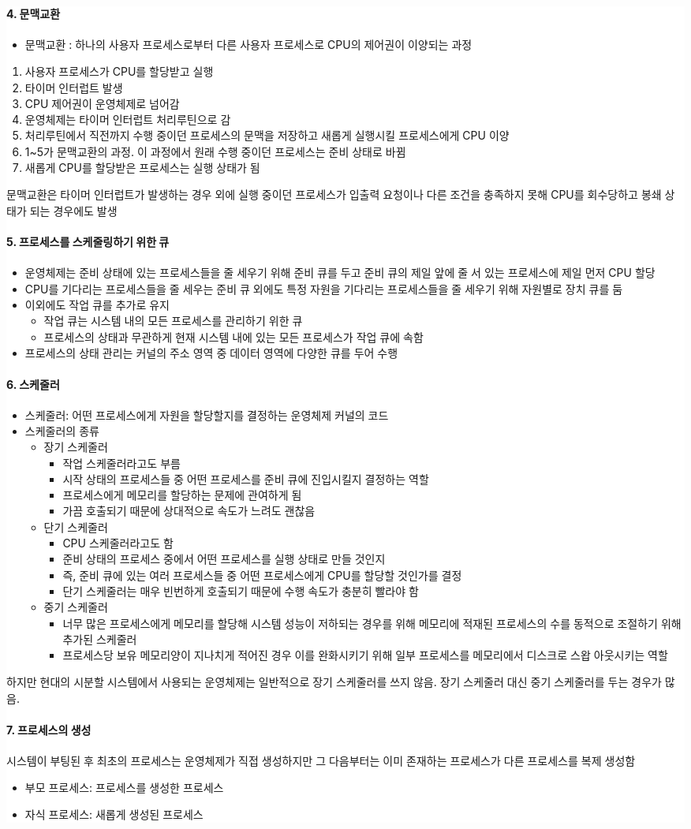 

#### 4. 문맥교환

- 문맥교환 : 하나의 사용자 프로세스로부터 다른 사용자 프로세스로 CPU의 제어권이 이양되는 과정

1. 사용자 프로세스가 CPU를 할당받고 실행
2. 타이머 인터럽트 발생
3. CPU 제어권이 운영체제로 넘어감
4. 운영체제는 타이머 인터럽트 처리루틴으로 감
5. 처리루틴에서 직전까지 수행 중이던 프로세스의 문맥을 저장하고 새롭게 실행시킬 프로세스에게 CPU 이양
6. 1~5가 문맥교환의 과정. 이 과정에서 원래 수행 중이던 프로세스는 준비 상태로 바뀜
7. 새롭게 CPU를 할당받은 프로세스는 실행 상태가 됨

문맥교환은 타이머 인터럽트가 발생하는 경우 외에 실행 중이던 프로세스가 입출력 요청이나 다른 조건을 충족하지 못해 CPU를 회수당하고 봉쇄 상태가 되는 경우에도 발생



#### 5. 프로세스를 스케줄링하기 위한 큐

- 운영체제는 준비 상태에 있는 프로세스들을 줄 세우기 위해 준비 큐를 두고 준비 큐의 제일 앞에 줄 서 있는 프로세스에 제일 먼저 CPU 할당
- CPU를 기다리는 프로세스들을 줄 세우는 준비 큐 외에도 특정 자원을 기다리는 프로세스들을 줄 세우기 위해 자원별로 장치 큐를 둠
- 이외에도 작업 큐를 추가로 유지
  - 작업 큐는 시스템 내의 모든 프로세스를 관리하기 위한 큐
  - 프로세스의 상태과 무관하게 현재 시스템 내에 있는 모든 프로세스가 작업 큐에 속함
- 프로세스의 상태 관리는 커널의 주소 영역 중 데이터 영역에 다양한 큐를 두어 수행



#### 6. 스케줄러

- 스케줄러: 어떤 프로세스에게 자원을 할당할지를 결정하는 운영체제 커널의 코드
- 스케줄러의 종류
  - 장기 스케줄러
    - 작업 스케줄러라고도 부름
    - 시작 상태의 프로세스들 중 어떤 프로세스를 준비 큐에 진입시킬지 결정하는 역할
    - 프로세스에게 메모리를 할당하는 문제에 관여하게 됨
    - 가끔 호출되기 때문에 상대적으로 속도가 느려도 괜찮음
  - 단기 스케줄러
    - CPU 스케줄러라고도 함
    - 준비 상태의 프로세스 중에서 어떤 프로세스를 실행 상태로 만들 것인지
    - 즉, 준비 큐에 있는 여러 프로세스들 중 어떤 프로세스에게 CPU를 할당할 것인가를 결정
    - 단기 스케줄러는 매우 빈번하게 호출되기 때문에 수행 속도가 충분히 빨라야 함
  - 중기 스케줄러
    - 너무 많은 프로세스에게 메모리를 할당해 시스템 성능이 저하되는 경우를 위해 메모리에 적재된 프로세스의 수를 동적으로 조절하기 위해 추가된 스케줄러
    - 프로세스당 보유 메모리양이 지나치게 적어진 경우 이를 완화시키기 위해 일부 프로세스를 메모리에서 디스크로 스왑 아웃시키는 역할

하지만 현대의 시분할 시스템에서 사용되는 운영체제는 일반적으로 장기 스케줄러를 쓰지 않음. 장기 스케줄러 대신 중기 스케줄러를 두는 경우가 많음. 



#### 7. 프로세스의 생성

시스템이 부팅된 후 최초의 프로세스는 운영체제가 직접 생성하지만 그 다음부터는 이미 존재하는 프로세스가 다른 프로세스를 복제 생성함

- 부모 프로세스: 프로세스를 생성한 프로세스

- 자식 프로세스: 새롭게 생성된 프로세스
